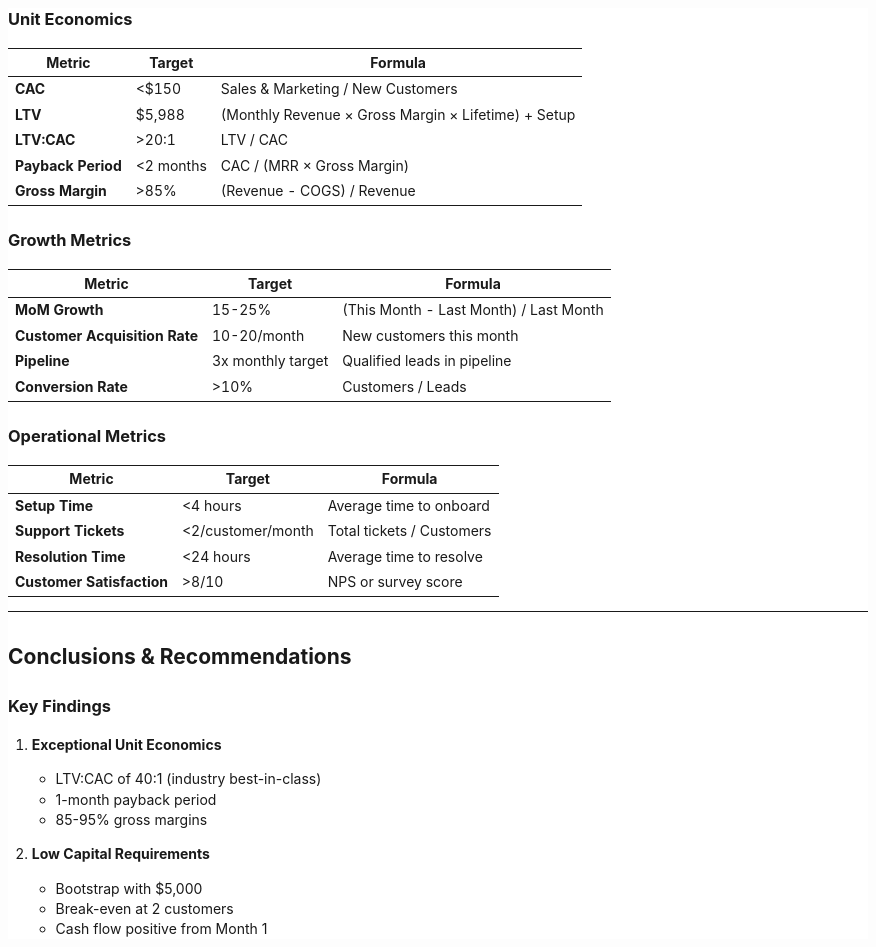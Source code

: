 ### Unit Economics

| Metric | Target | Formula |
|--------|--------|---------|
| **CAC** | <$150 | Sales & Marketing / New Customers |
| **LTV** | $5,988 | (Monthly Revenue × Gross Margin × Lifetime) + Setup |
| **LTV:CAC** | >20:1 | LTV / CAC |
| **Payback Period** | <2 months | CAC / (MRR × Gross Margin) |
| **Gross Margin** | >85% | (Revenue - COGS) / Revenue |

### Growth Metrics

| Metric | Target | Formula |
|--------|--------|---------|
| **MoM Growth** | 15-25% | (This Month - Last Month) / Last Month |
| **Customer Acquisition Rate** | 10-20/month | New customers this month |
| **Pipeline** | 3x monthly target | Qualified leads in pipeline |
| **Conversion Rate** | >10% | Customers / Leads |

### Operational Metrics

| Metric | Target | Formula |
|--------|--------|---------|
| **Setup Time** | <4 hours | Average time to onboard |
| **Support Tickets** | <2/customer/month | Total tickets / Customers |
| **Resolution Time** | <24 hours | Average time to resolve |
| **Customer Satisfaction** | >8/10 | NPS or survey score |

---

## Conclusions & Recommendations

### Key Findings

1. **Exceptional Unit Economics**
   - LTV:CAC of 40:1 (industry best-in-class)
   - 1-month payback period
   - 85-95% gross margins

2. **Low Capital Requirements**
   - Bootstrap with $5,000
   - Break-even at 2 customers
   - Cash flow positive from Month 1
